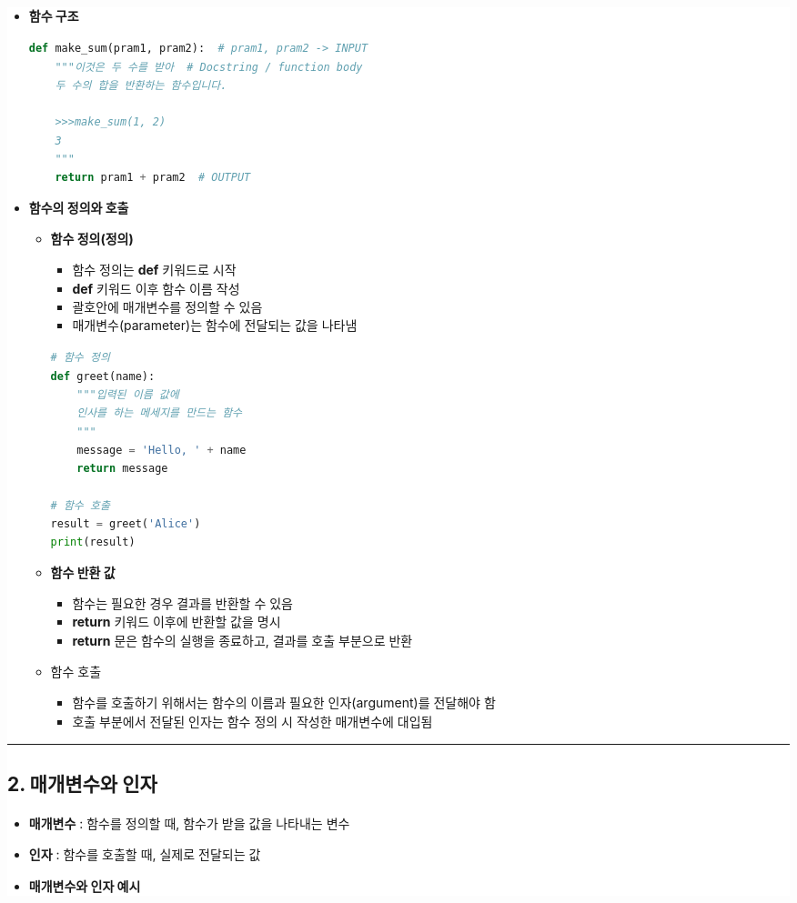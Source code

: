 - **함수 구조**
    
    ```python
    def make_sum(pram1, pram2):  # pram1, pram2 -> INPUT
        """이것은 두 수를 받아  # Docstring / function body
        두 수의 합을 반환하는 함수입니다.
    
        >>>make_sum(1, 2)
        3
        """
        return pram1 + pram2  # OUTPUT
    ```
    

- **함수의 정의와 호출**
    - **함수 정의(정의)**
        - 함수 정의는 **def** 키워드로 시작
        - **def** 키워드 이후 함수 이름 작성
        - 괄호안에 매개변수를 정의할 수 있음
        - 매개변수(parameter)는 함수에 전달되는 값을 나타냄
        
        ```python
        # 함수 정의
        def greet(name):
            """입력된 이름 값에
            인사를 하는 메세지를 만드는 함수
            """
            message = 'Hello, ' + name
            return message
        
        # 함수 호출
        result = greet('Alice')
        print(result)
        ```
        
    - **함수 반환 값**
        - 함수는 필요한 경우 결과를 반환할 수 있음
        - **return** 키워드 이후에 반환할 값을 명시
        - **return** 문은 함수의 실행을 종료하고, 결과를 호출 부분으로 반환
    - 함수 호출
        - 함수를 호출하기 위해서는 함수의 이름과 필요한 인자(argument)를 전달해야 함
        - 호출 부분에서 전달된 인자는 함수 정의 시 작성한 매개변수에 대입됨

---

## 2. 매개변수와 인자

- **매개변수** : 함수를 정의할 때, 함수가 받을 값을 나타내는 변수

- **인자** : 함수를 호출할 때, 실제로 전달되는 값

- **매개변수와 인자 예시**
